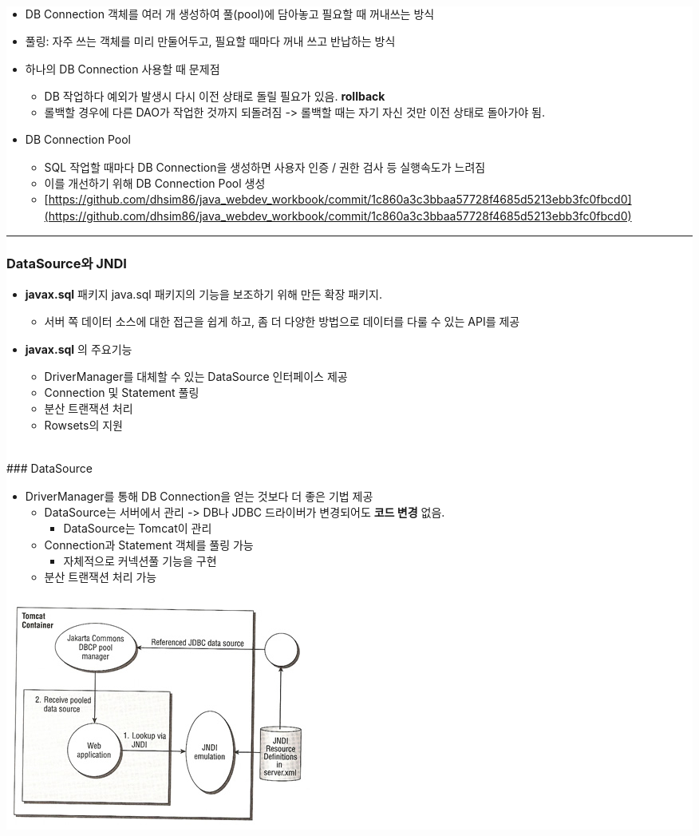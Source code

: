 * DB Connection 객체를 여러 개 생성하여 풀(pool)에 담아놓고 필요할 때 꺼내쓰는 방식
* 풀링: 자주 쓰는 객체를 미리 만둘어두고, 필요할 때마다 꺼내 쓰고 반납하는 방식

* 하나의 DB Connection 사용할 때 문제점
  * DB 작업하다 예외가 발생시 다시 이전 상태로 돌릴 필요가 있음. **rollback**
  * 롤백할 경우에 다른 DAO가 작업한 것까지 되돌려짐
  -> 롤백할 때는 자기 자신 것만 이전 상태로 돌아가야 됨.

* DB Connection Pool
  * SQL 작업할 때마다 DB Connection을 생성하면 사용자 인증 / 권한 검사 등 실행속도가 느려짐
  * 이를 개선하기 위해 DB Connection Pool 생성
  * [https://github.com/dhsim86/java_webdev_workbook/commit/1c860a3c3bbaa57728f4685d5213ebb3fc0fbcd0](https://github.com/dhsim86/java_webdev_workbook/commit/1c860a3c3bbaa57728f4685d5213ebb3fc0fbcd0)

---

### DataSource와 JNDI

* **javax.sql** 패키지
java.sql 패키지의 기능을 보조하기 위해 만든 확장 패키지.
  * 서버 쪽 데이터 소스에 대한 접근을 쉽게 하고, 좀 더 다양한 방법으로 데이터를 다룰 수 있는 API를 제공

* **javax.sql** 의 주요기능
  * DriverManager를 대체할 수 있는 DataSource 인터페이스 제공
  * Connection 및 Statement 풀링
  * 분산 트랜잭션 처리
  * Rowsets의 지원

<br>
### DataSource

* DriverManager를 통해 DB Connection을 얻는 것보다 더 좋은 기법 제공
  * DataSource는 서버에서 관리 -> DB나 JDBC 드라이버가 변경되어도 **코드 변경** 없음.
    * DataSource는 Tomcat이 관리
  * Connection과 Statement 객체를 풀링 가능
    * 자체적으로 커넥션풀 기능을 구현
  * 분산 트랜잭션 처리 가능

![10.jpg](/static/assets/img/blog/web/2017-01-25-java_web_programming_02/10.jpg)
